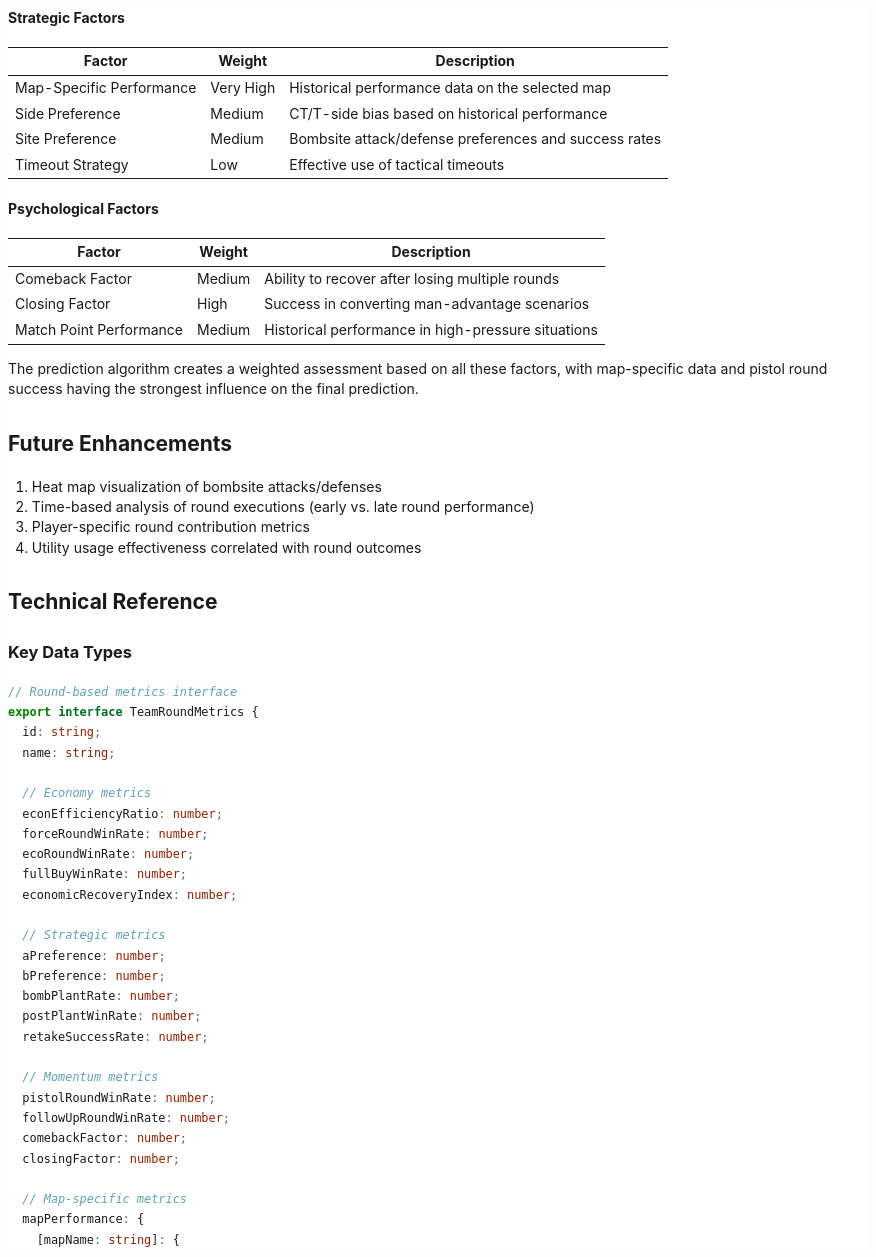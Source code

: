 #### Strategic Factors
| Factor | Weight | Description |
|--------|--------|-------------|
| Map-Specific Performance | Very High | Historical performance data on the selected map |
| Side Preference | Medium | CT/T-side bias based on historical performance |
| Site Preference | Medium | Bombsite attack/defense preferences and success rates |
| Timeout Strategy | Low | Effective use of tactical timeouts |

#### Psychological Factors
| Factor | Weight | Description |
|--------|--------|-------------|
| Comeback Factor | Medium | Ability to recover after losing multiple rounds |
| Closing Factor | High | Success in converting man-advantage scenarios |
| Match Point Performance | Medium | Historical performance in high-pressure situations |

The prediction algorithm creates a weighted assessment based on all these factors, with map-specific data and pistol round success having the strongest influence on the final prediction.

## Future Enhancements

1. Heat map visualization of bombsite attacks/defenses
2. Time-based analysis of round executions (early vs. late round performance)
3. Player-specific round contribution metrics
4. Utility usage effectiveness correlated with round outcomes

## Technical Reference

### Key Data Types

```typescript
// Round-based metrics interface
export interface TeamRoundMetrics {
  id: string;
  name: string;
  
  // Economy metrics
  econEfficiencyRatio: number;
  forceRoundWinRate: number;
  ecoRoundWinRate: number;
  fullBuyWinRate: number;
  economicRecoveryIndex: number;
  
  // Strategic metrics
  aPreference: number;
  bPreference: number;
  bombPlantRate: number;
  postPlantWinRate: number;
  retakeSuccessRate: number;
  
  // Momentum metrics
  pistolRoundWinRate: number;
  followUpRoundWinRate: number;
  comebackFactor: number;
  closingFactor: number;
  
  // Map-specific metrics
  mapPerformance: {
    [mapName: string]: {
```